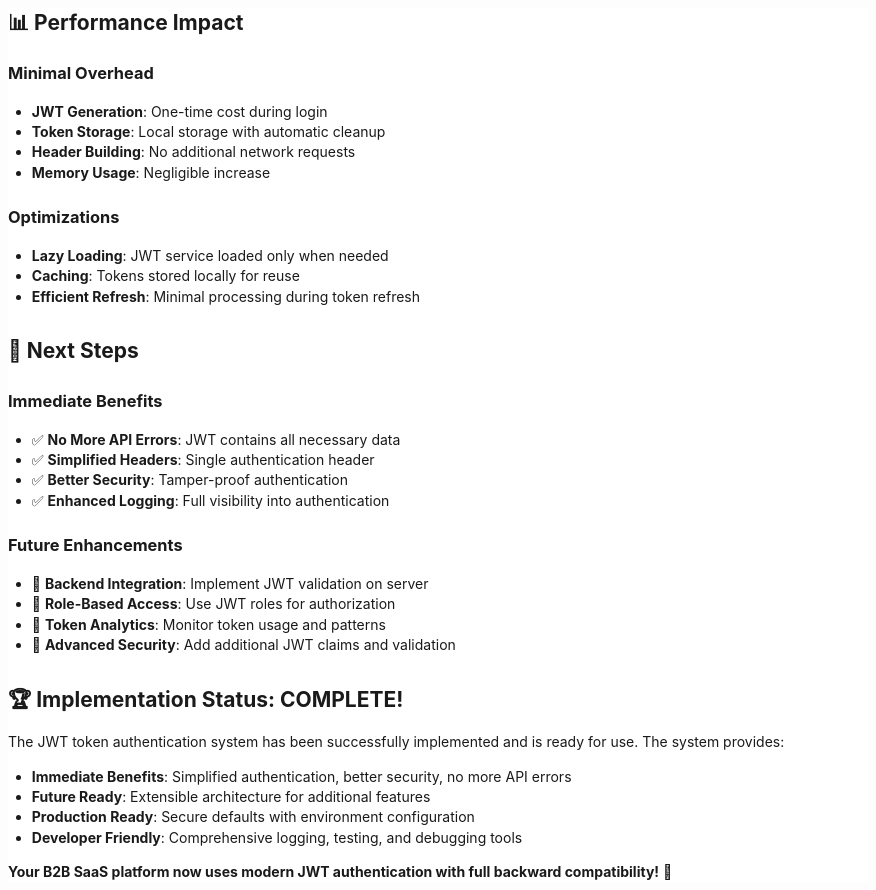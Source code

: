 ## **📊 Performance Impact**

### **Minimal Overhead**
- **JWT Generation**: One-time cost during login
- **Token Storage**: Local storage with automatic cleanup
- **Header Building**: No additional network requests
- **Memory Usage**: Negligible increase

### **Optimizations**
- **Lazy Loading**: JWT service loaded only when needed
- **Caching**: Tokens stored locally for reuse
- **Efficient Refresh**: Minimal processing during token refresh

## **🎯 Next Steps**

### **Immediate Benefits**
- ✅ **No More API Errors**: JWT contains all necessary data
- ✅ **Simplified Headers**: Single authentication header
- ✅ **Better Security**: Tamper-proof authentication
- ✅ **Enhanced Logging**: Full visibility into authentication

### **Future Enhancements**
- 🔄 **Backend Integration**: Implement JWT validation on server
- 🔄 **Role-Based Access**: Use JWT roles for authorization
- 🔄 **Token Analytics**: Monitor token usage and patterns
- 🔄 **Advanced Security**: Add additional JWT claims and validation

## **🏆 Implementation Status: COMPLETE!**

The JWT token authentication system has been successfully implemented and is ready for use. The system provides:

- **Immediate Benefits**: Simplified authentication, better security, no more API errors
- **Future Ready**: Extensible architecture for additional features
- **Production Ready**: Secure defaults with environment configuration
- **Developer Friendly**: Comprehensive logging, testing, and debugging tools

**Your B2B SaaS platform now uses modern JWT authentication with full backward compatibility!** 🎉
